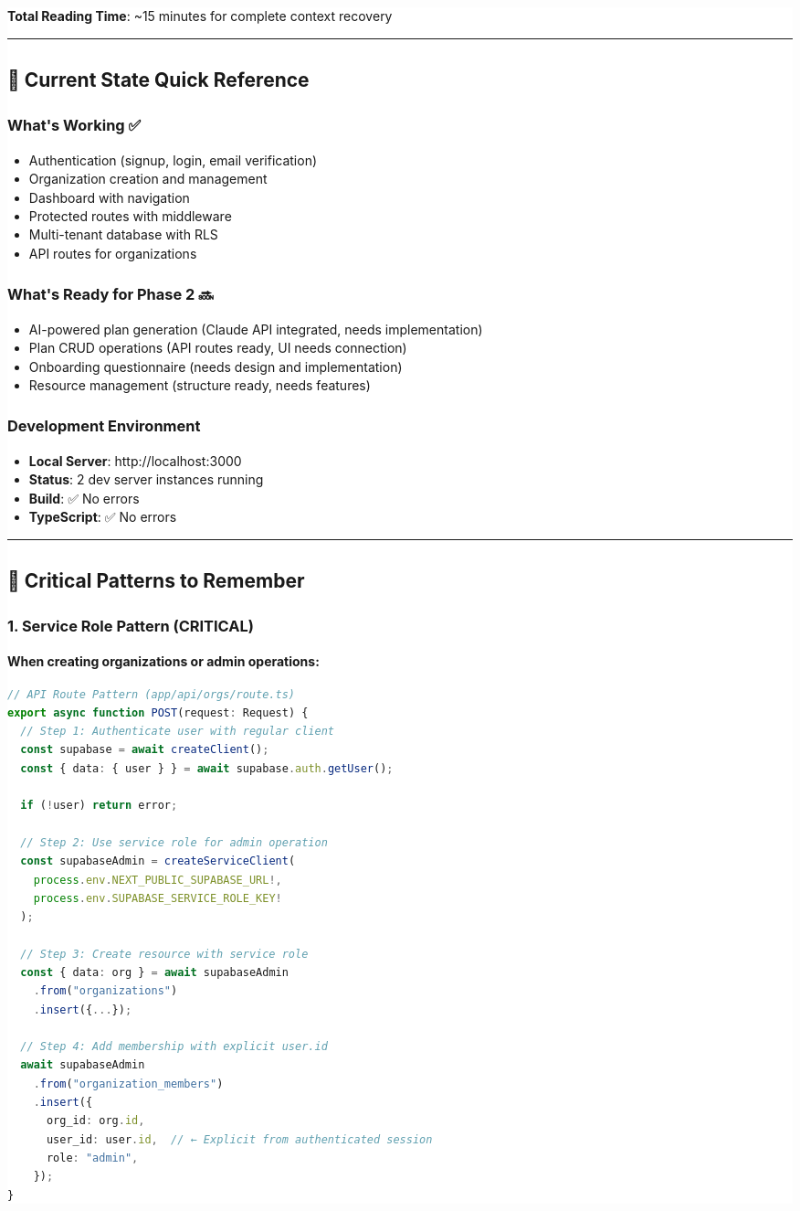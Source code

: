 **Total Reading Time**: ~15 minutes for complete context recovery

---

## 🚦 Current State Quick Reference

### What's Working ✅
- Authentication (signup, login, email verification)
- Organization creation and management
- Dashboard with navigation
- Protected routes with middleware
- Multi-tenant database with RLS
- API routes for organizations

### What's Ready for Phase 2 🔜
- AI-powered plan generation (Claude API integrated, needs implementation)
- Plan CRUD operations (API routes ready, UI needs connection)
- Onboarding questionnaire (needs design and implementation)
- Resource management (structure ready, needs features)

### Development Environment
- **Local Server**: http://localhost:3000
- **Status**: 2 dev server instances running
- **Build**: ✅ No errors
- **TypeScript**: ✅ No errors

---

## 🔑 Critical Patterns to Remember

### 1. Service Role Pattern (CRITICAL)
**When creating organizations or admin operations:**

```typescript
// API Route Pattern (app/api/orgs/route.ts)
export async function POST(request: Request) {
  // Step 1: Authenticate user with regular client
  const supabase = await createClient();
  const { data: { user } } = await supabase.auth.getUser();

  if (!user) return error;

  // Step 2: Use service role for admin operation
  const supabaseAdmin = createServiceClient(
    process.env.NEXT_PUBLIC_SUPABASE_URL!,
    process.env.SUPABASE_SERVICE_ROLE_KEY!
  );

  // Step 3: Create resource with service role
  const { data: org } = await supabaseAdmin
    .from("organizations")
    .insert({...});

  // Step 4: Add membership with explicit user.id
  await supabaseAdmin
    .from("organization_members")
    .insert({
      org_id: org.id,
      user_id: user.id,  // ← Explicit from authenticated session
      role: "admin",
    });
}
```